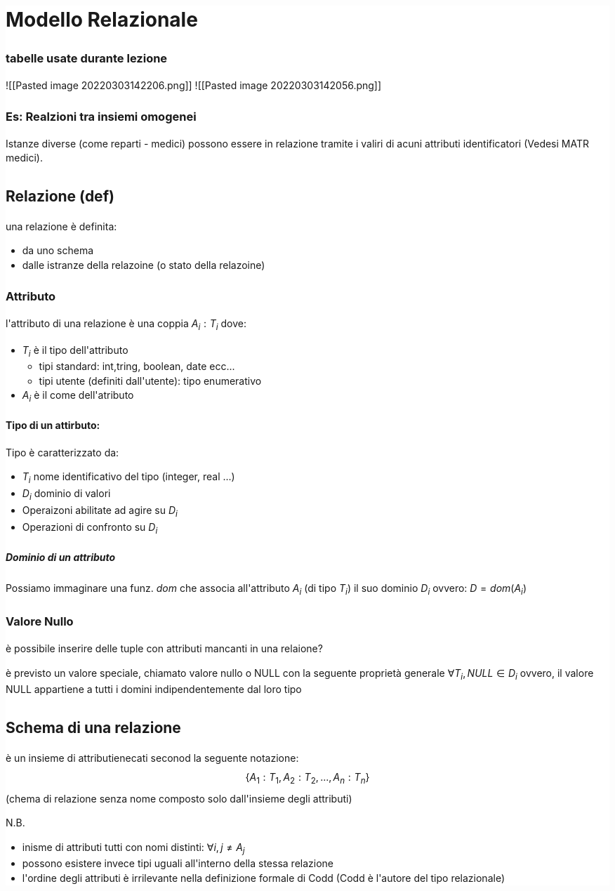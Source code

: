 # Modello Relazionale

### tabelle usate durante lezione
![[Pasted image 20220303142206.png]]
![[Pasted image 20220303142056.png]]


### Es: Realzioni tra insiemi omogenei
Istanze diverse (come reparti - medici) possono essere in relazione tramite i valiri di acuni attributi identificatori (Vedesi MATR medici).


## Relazione (def)
una relazione è definita:
- da uno schema 
- dalle istranze della relazoine (o stato della relazoine)

### Attributo
l'attributo di una relazione è una coppia $A_i:T_i$  dove:
- $T_i$ è il tipo dell'attributo
	- tipi standard: int,tring, boolean, date ecc...
	- tipi utente (definiti dall'utente): tipo enumerativo 
- $A_i$  è il come dell'atributo

#### Tipo di un attirbuto:
Tipo è caratterizzato da:
- $T_i$ nome identificativo del tipo (integer, real ...)
- $D_i$ dominio di valori
- Operaizoni abilitate ad agire su $D_i$ 
- Operazioni di confronto su $D_i$

##### Dominio di un attributo
Possiamo immaginare una funz. *dom* che associa all'attributo $A_i$ (di tipo $T_i$) il suo dominio $D_i$ ovvero: $D = dom(A_i$) 


### Valore Nullo
è possibile inserire delle tuple con attributi mancanti in una relaione?

è previsto un valore speciale, chiamato valore nullo o NULL con la seguente proprietà generale $\forall T_i, NULL \in D_i$  ovvero, il valore NULL appartiene a tutti i domini indipendentemente dal loro tipo

## Schema di una relazione
è un insieme di attributienecati seconod la seguente notazione: $$\{A_1:T_1,A_2:T_2,...,A_n:T_n\}$$ (chema di relazione senza nome composto solo dall'insieme degli attributi)

N.B.
- inisme di attributi tutti con nomi distinti: $\forall i,j \neq A_j$ 
- possono esistere invece tipi uguali all'interno della stessa relazione 
- l'ordine degli attributi è irrilevante nella definizione formale di Codd (Codd è l'autore del tipo relazionale)
